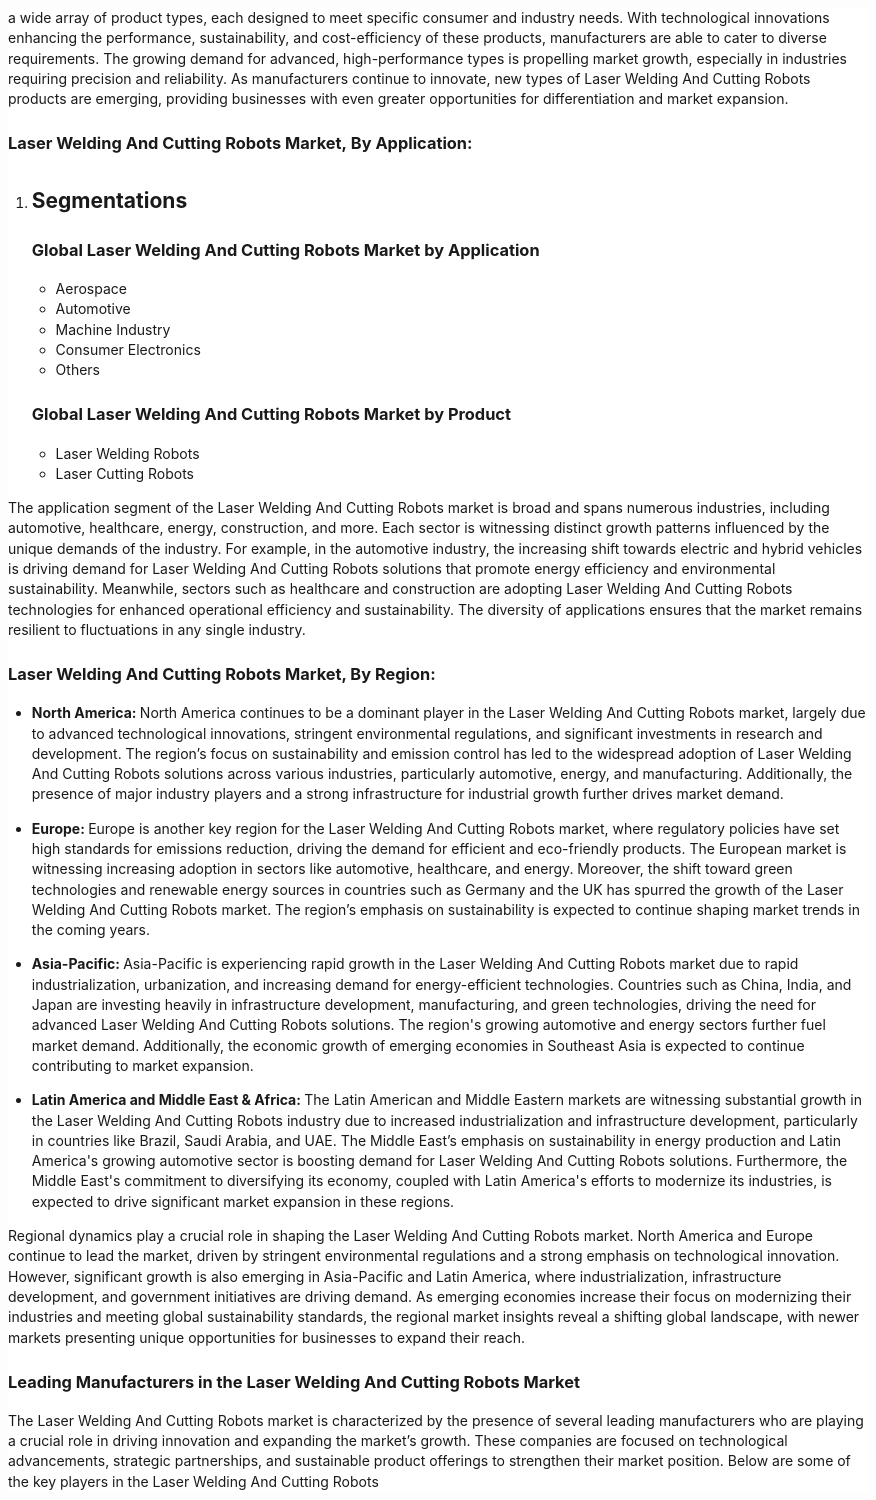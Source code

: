 a wide array of product types, each designed to meet specific consumer and industry needs. With technological innovations enhancing the performance, sustainability, and cost-efficiency of these products, manufacturers are able to cater to diverse requirements. The growing demand for advanced, high-performance types is propelling market growth, especially in industries requiring precision and reliability. As manufacturers continue to innovate, new types of Laser Welding And Cutting Robots products are emerging, providing businesses with even greater opportunities for differentiation and market expansion.</p><h3>Laser Welding And Cutting Robots Market,&nbsp;By Application:</h3><ol><li><h2>Segmentations</h2><h3>Global Laser Welding And Cutting Robots Market by Application</h3><ul><li>Aerospace</li><li>Automotive</li><li>Machine Industry</li><li>Consumer Electronics</li><li>Others</li></ul><h3>Global Laser Welding And Cutting Robots Market by Product</h3><ul><li>Laser Welding Robots</li><li>Laser Cutting Robots</li></ul></li></ol><p>The application segment of the Laser Welding And Cutting Robots market is broad and spans numerous industries, including automotive, healthcare, energy, construction, and more. Each sector is witnessing distinct growth patterns influenced by the unique demands of the industry. For example, in the automotive industry, the increasing shift towards electric and hybrid vehicles is driving demand for Laser Welding And Cutting Robots solutions that promote energy efficiency and environmental sustainability. Meanwhile, sectors such as healthcare and construction are adopting Laser Welding And Cutting Robots technologies for enhanced operational efficiency and sustainability. The diversity of applications ensures that the market remains resilient to fluctuations in any single industry.</p><h3>Laser Welding And Cutting Robots Market, By Region:</h3><ul><li><p><strong>North America:&nbsp;</strong>North America continues to be a dominant player in the Laser Welding And Cutting Robots market, largely due to advanced technological innovations, stringent environmental regulations, and significant investments in research and development. The region&rsquo;s focus on sustainability and emission control has led to the widespread adoption of Laser Welding And Cutting Robots solutions across various industries, particularly automotive, energy, and manufacturing. Additionally, the presence of major industry players and a strong infrastructure for industrial growth further drives market demand.</p></li><li><p><strong><strong>Europe:&nbsp;</strong></strong>Europe is another key region for the Laser Welding And Cutting Robots market, where regulatory policies have set high standards for emissions reduction, driving the demand for efficient and eco-friendly products. The European market is witnessing increasing adoption in sectors like automotive, healthcare, and energy. Moreover, the shift toward green technologies and renewable energy sources in countries such as Germany and the UK has spurred the growth of the Laser Welding And Cutting Robots market. The region&rsquo;s emphasis on sustainability is expected to continue shaping market trends in the coming years.</p></li><li><p><strong><strong>Asia-Pacific:&nbsp;</strong></strong>Asia-Pacific is experiencing rapid growth in the Laser Welding And Cutting Robots market due to rapid industrialization, urbanization, and increasing demand for energy-efficient technologies. Countries such as China, India, and Japan are investing heavily in infrastructure development, manufacturing, and green technologies, driving the need for advanced Laser Welding And Cutting Robots solutions. The region's growing automotive and energy sectors further fuel market demand. Additionally, the economic growth of emerging economies in Southeast Asia is expected to continue contributing to market expansion.</p></li><li><p><strong><strong>Latin America and Middle East &amp; Africa:&nbsp;</strong></strong>The Latin American and Middle Eastern markets are witnessing substantial growth in the Laser Welding And Cutting Robots industry due to increased industrialization and infrastructure development, particularly in countries like Brazil, Saudi Arabia, and UAE. The Middle East&rsquo;s emphasis on sustainability in energy production and Latin America's growing automotive sector is boosting demand for Laser Welding And Cutting Robots solutions. Furthermore, the Middle East's commitment to diversifying its economy, coupled with Latin America's efforts to modernize its industries, is expected to drive significant market expansion in these regions.</p></li></ul><p>Regional dynamics play a crucial role in shaping the Laser Welding And Cutting Robots market. North America and Europe continue to lead the market, driven by stringent environmental regulations and a strong emphasis on technological innovation. However, significant growth is also emerging in Asia-Pacific and Latin America, where industrialization, infrastructure development, and government initiatives are driving demand. As emerging economies increase their focus on modernizing their industries and meeting global sustainability standards, the regional market insights reveal a shifting global landscape, with newer markets presenting unique opportunities for businesses to expand their reach.</p><h3><strong>Leading Manufacturers in the Laser Welding And Cutting Robots Market</strong></h3><p>The Laser Welding And Cutting Robots market is characterized by the presence of several leading manufacturers who are playing a crucial role in driving innovation and expanding the market&rsquo;s growth. These companies are focused on technological advancements, strategic partnerships, and sustainable product offerings to strengthen their market position. Below are some of the key players in the Laser Welding And Cutting Robots
